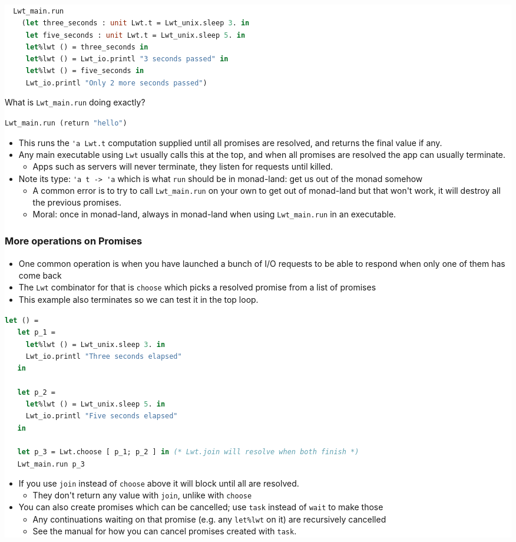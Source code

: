 ```ocaml
  Lwt_main.run
    (let three_seconds : unit Lwt.t = Lwt_unix.sleep 3. in
     let five_seconds : unit Lwt.t = Lwt_unix.sleep 5. in
     let%lwt () = three_seconds in
     let%lwt () = Lwt_io.printl "3 seconds passed" in
     let%lwt () = five_seconds in
     Lwt_io.printl "Only 2 more seconds passed")
```

What is `Lwt_main.run` doing exactly?
```ocaml
Lwt_main.run (return "hello")
```
* This runs the `'a Lwt.t` computation supplied until all promises are resolved, and returns the final value if any.
* Any main executable using `Lwt` usually calls this at the top, and when all promises are resolved the app can usually terminate.
  - Apps such as servers will never terminate, they listen for requests until killed.
* Note its type: `'a t -> 'a` which is what `run` should be in monad-land: get us out of the monad somehow
  - A common error is to try to call `Lwt_main.run` on your own to get out of monad-land but that won't work, it will destroy all the previous promises.
  - Moral: once in monad-land, always in monad-land when using `Lwt_main.run` in an executable.

### More operations on Promises

* One common operation is when you have launched a bunch of I/O requests to be able to respond when only one of them has come back
* The `Lwt` combinator for that is `choose` which picks a resolved promise from a list of promises
* This example also terminates so we can test it in the top loop.

```ocaml
let () =
   let p_1 =
     let%lwt () = Lwt_unix.sleep 3. in
     Lwt_io.printl "Three seconds elapsed"
   in

   let p_2 =
     let%lwt () = Lwt_unix.sleep 5. in
     Lwt_io.printl "Five seconds elapsed"
   in

   let p_3 = Lwt.choose [ p_1; p_2 ] in (* Lwt.join will resolve when both finish *)
   Lwt_main.run p_3
```

* If you use `join` instead of `choose` above it will block until all are resolved.
  - They don't return any value with `join`, unlike with `choose`
* You can also create promises which can be cancelled; use `task` instead of `wait` to make those
  - Any continuations waiting on that promise (e.g. any `let%lwt` on it) are recursively cancelled
  - See the manual for how you can cancel promises created with `task`.
